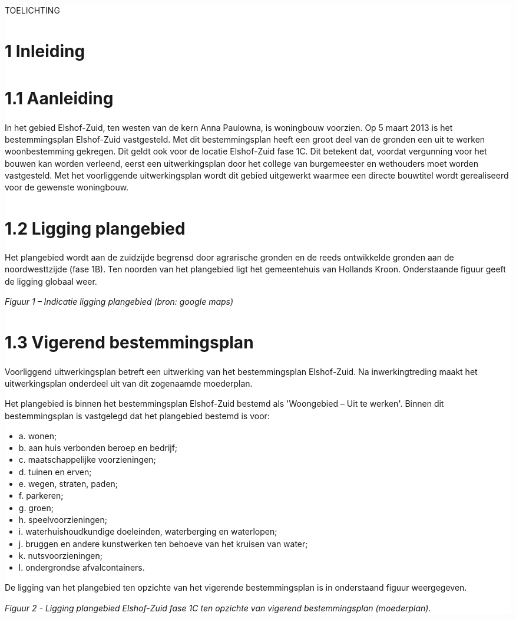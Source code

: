 <span id="page-2-0"></span>TOELICHTING

# <span id="page-3-0"></span>1 Inleiding

# <span id="page-3-1"></span>**1.1 Aanleiding**

In het gebied Elshof-Zuid, ten westen van de kern Anna Paulowna, is woningbouw voorzien. Op 5 maart 2013 is het bestemmingsplan Elshof-Zuid vastgesteld. Met dit bestemmingsplan heeft een groot deel van de gronden een uit te werken woonbestemming gekregen. Dit geldt ook voor de locatie Elshof-Zuid fase 1C. Dit betekent dat, voordat vergunning voor het bouwen kan worden verleend, eerst een uitwerkingsplan door het college van burgemeester en wethouders moet worden vastgesteld. Met het voorliggende uitwerkingsplan wordt dit gebied uitgewerkt waarmee een directe bouwtitel wordt gerealiseerd voor de gewenste woningbouw.

# <span id="page-3-2"></span>**1.2 Ligging plangebied**

Het plangebied wordt aan de zuidzijde begrensd door agrarische gronden en de reeds ontwikkelde gronden aan de noordwesttzijde (fase 1B). Ten noorden van het plangebied ligt het gemeentehuis van Hollands Kroon. Onderstaande figuur geeft de ligging globaal weer.

*Figuur 1 – Indicatie ligging plangebied (bron: google maps)*

# <span id="page-3-3"></span>**1.3 Vigerend bestemmingsplan**

Voorliggend uitwerkingsplan betreft een uitwerking van het bestemmingsplan Elshof-Zuid. Na inwerkingtreding maakt het uitwerkingsplan onderdeel uit van dit zogenaamde moederplan.

Het plangebied is binnen het bestemmingsplan Elshof-Zuid bestemd als 'Woongebied – Uit te werken'. Binnen dit bestemmingsplan is vastgelegd dat het plangebied bestemd is voor:

- a. wonen;
- b. aan huis verbonden beroep en bedrijf;
- c. maatschappelijke voorzieningen;
- d. tuinen en erven;
- e. wegen, straten, paden;
- f. parkeren;
- g. groen;
- h. speelvoorzieningen;
- i. waterhuishoudkundige doeleinden, waterberging en waterlopen;
- j. bruggen en andere kunstwerken ten behoeve van het kruisen van water;
- k. nutsvoorzieningen;
- l. ondergrondse afvalcontainers.

De ligging van het plangebied ten opzichte van het vigerende bestemmingsplan is in onderstaand figuur weergegeven.

*Figuur 2 - Ligging plangebied Elshof-Zuid fase 1C ten opzichte van vigerend bestemmingsplan (moederplan).*
